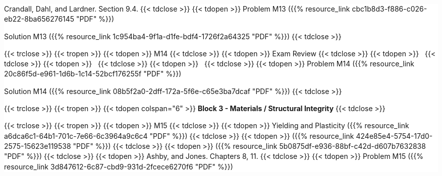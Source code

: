 Crandall, Dahl, and Lardner. Section 9.4.
{{< tdclose >}}
{{< tdopen >}}
Problem M13 ({{% resource_link cbc1b8d3-f886-c026-eb22-8ba656276145 "PDF" %}})  
  
Solution M13 ({{% resource_link 1c954ba4-9f1a-d1fe-bdf4-1726f2a64325 "PDF" %}})
{{< tdclose >}}

{{< trclose >}}
{{< tropen >}}
{{< tdopen >}}
M14
{{< tdclose >}}
{{< tdopen >}}
Exam Review
{{< tdclose >}}
{{< tdopen >}}
 
{{< tdclose >}}
{{< tdopen >}}
 
{{< tdclose >}}
{{< tdopen >}}
 
{{< tdclose >}}
{{< tdopen >}}
Problem M14 ({{% resource_link 20c86f5d-e961-1d6b-1c14-52bcf176255f "PDF" %}})  
  
Solution M14 ({{% resource_link 08b5f2a0-2dff-172a-5f6e-c65e3ba7dcaf "PDF" %}})
{{< tdclose >}}

{{< trclose >}}
{{< tropen >}}
{{< tdopen colspan="6" >}}
**Block 3 - Materials / Structural Integrity**
{{< tdclose >}}

{{< trclose >}}
{{< tropen >}}
{{< tdopen >}}
M15
{{< tdclose >}}
{{< tdopen >}}
Yielding and Plasticity ({{% resource_link a6dca6c1-64b1-701c-7e66-6c3964a9c6c4 "PDF" %}})
{{< tdclose >}}
{{< tdopen >}}
({{% resource_link 424e85e4-5754-17d0-2575-15623e119538 "PDF" %}})
{{< tdclose >}}
{{< tdopen >}}
({{% resource_link 5b0875df-e936-88bf-c42d-d607b7632838 "PDF" %}})
{{< tdclose >}}
{{< tdopen >}}
Ashby, and Jones. Chapters 8, 11.
{{< tdclose >}}
{{< tdopen >}}
Problem M15 ({{% resource_link 3d847612-6c87-cbd9-931d-2fcece6270f6 "PDF" %}})  
  